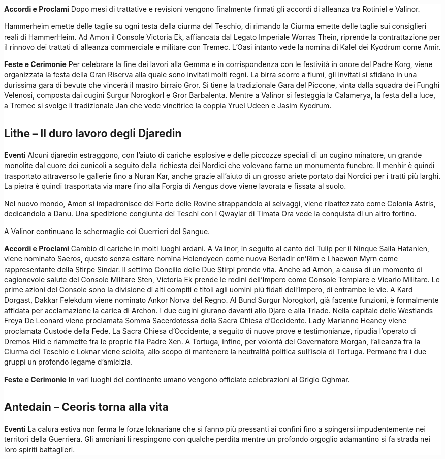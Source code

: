 **Accordi e Proclami**
Dopo mesi di trattative e revisioni vengono finalmente firmati gli accordi di alleanza tra Rotiniel e Valinor.

Hammerheim emette delle taglie su ogni testa della ciurma del Teschio, di rimando la Ciurma emette delle taglie sui consiglieri reali di HammerHeim. Ad Amon il Console Victoria Ek, affiancata dal Legato Imperiale Worras Thein, riprende la contrattazione per il rinnovo dei trattati di alleanza commerciale e militare con Tremec. L’Oasi intanto vede la nomina di Kalel dei Kyodrum come Amir.

**Feste e Cerimonie**
Per celebrare la fine dei lavori alla Gemma e in corrispondenza con le festività in onore del Padre Korg, viene organizzata la festa della Gran Riserva alla quale sono invitati molti regni. La birra scorre a fiumi, gli invitati si sfidano in una durissima gara di bevute che vincerà il mastro birraio Gror. Si tiene la tradizionale Gara del Piccone, vinta dalla squadra dei Funghi Velenosi, composta dai cugini Surgur Norogkorl e Gror Barbalenta. Mentre a Valinor si festeggia la Calamerya, la festa della luce, a Tremec si svolge il tradizionale Jan che vede vincitrice la coppia Yruel Udeen e Jasim Kyodrum.

## Lithe – Il duro lavoro degli Djaredin
**Eventi**
Alcuni djaredin estraggono, con l’aiuto di cariche esplosive e delle piccozze speciali di un cugino minatore, un grande monolite dal cuore dei cunicoli a seguito della richiesta dei Nordici che volevano farne un monumento funebre. Il menhir è quindi trasportato attraverso le gallerie fino a Nuran Kar, anche grazie all’aiuto di un grosso ariete portato dai Nordici per i tratti più larghi. La pietra è quindi trasportata via mare fino alla Forgia di Aengus dove viene lavorata e fissata al suolo.

Nel nuovo mondo, Amon si impadronisce del Forte delle Rovine strappandolo ai selvaggi, viene ribattezzato come Colonia Astris, dedicandolo a Danu. Una spedizione congiunta dei Teschi con i Qwaylar di Timata Ora vede la conquista di un altro fortino.

A Valinor continuano le schermaglie coi Guerrieri del Sangue.

**Accordi e Proclami**
Cambio di cariche in molti luoghi ardani. A Valinor, in seguito al canto del Tulip per il Ninque Saila Hatanien, viene nominato Saeros, questo senza esitare nomina Helendyeen come nuova Beriadir en’Rim e Lhaewon Myrn come rappresentante della Stirpe Sindar. Il settimo Concilio delle Due Stirpi prende vita. Anche ad Amon, a causa di un momento di cagionevole salute del Console Militare Sten, Victoria Ek prende le redini dell’Impero come Console Templare e Vicario Militare. Le prime azioni del Console sono la divisione di alti compiti e titoli agli uomini più fidati dell’Impero, di entrambe le vie. A Kard Dorgast, Dakkar Felekdum viene nominato Ankor Norva del Regno. Al Bund Surgur Norogkorl, già facente funzioni, è formalmente affidata per acclamazione la carica di Archon. I due cugini giurano davanti allo Djare e alla Triade. Nella capitale delle Westlands Freya De Leonard viene proclamata Somma Sacerdotessa della Sacra Chiesa d’Occidente. Lady Marianne Heaney viene proclamata Custode della Fede. La Sacra Chiesa d’Occidente, a seguito di nuove prove e testimonianze, ripudia l’operato di Dremos Hild e riammette fra le proprie fila Padre Xen. A Tortuga, infine, per volontà del Governatore Morgan, l’alleanza fra la Ciurma del Teschio e Loknar viene sciolta, allo scopo di mantenere la neutralità politica sull’isola di Tortuga. Permane fra i due gruppi un profondo legame d’amicizia.

**Feste e Cerimonie**
In vari luoghi del continente umano vengono officiate celebrazioni al Grigio Oghmar.

## Antedain – Ceoris torna alla vita
**Eventi**
La calura estiva non ferma le forze loknariane che si fanno più pressanti ai confini fino a spingersi impudentemente nei territori della Guerriera. Gli amoniani li respingono con qualche perdita mentre un profondo orgoglio adamantino si fa strada nei loro spiriti battaglieri.
